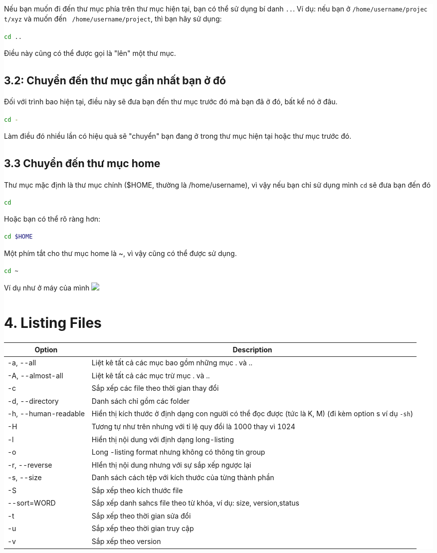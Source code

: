 Nếu bạn muốn đi đến thư mục phía trên thư mục hiện tại, bạn có thể sử dụng bí danh `..`. Ví dụ: nếu bạn ở `/home/username/project/xyz` và muốn đến ` /home/username/project`, thì bạn hãy sử dụng:
```bash
cd ..
```
Điều này cũng có thể được gọi là "lên" một thư mục.

## 3.2: Chuyển đến thư mục gần nhất bạn ở đó
Đối với trình bao hiện tại, điều này sẽ đưa bạn đến thư mục trước đó mà bạn đã ở đó, bất kể nó ở đâu.
```bash
cd -
```
Làm điều đó nhiều lần có hiệu quả sẽ "chuyển" bạn đang ở trong thư mục hiện tại hoặc thư mục trước đó.

## 3.3 Chuyển đến thư mục home
Thư mục mặc định là thư mục chính ($HOME, thường là /home/username), vì vậy nếu bạn chỉ sử dụng mình `cd` sẽ đưa bạn đến đó
```bash
cd
```
Hoặc bạn có thể rõ ràng hơn:
```bash
cd $HOME
```

Một phím tắt cho thư mục home là ~, vì vậy cũng có thể được sử dụng.
```bash
cd ~
```
Ví dụ như ở máy của mình
![](https://images.viblo.asia/f546da16-8f9f-49d4-b3f5-8624cc241910.png)

# 4. Listing Files


| Option | Description |
| -------- | -------- |
| -a, --all     | Liệt kê tất cả các mục bao gồm những mục . và ..   |
|-A, --almost-all|Liệt kê tất cả các mục trừ mục . và ..|
|-c|Sắp xếp các file theo thời gian thay đổi|
|-d, --directory|Danh sách chỉ gồm các folder|
|-h, --human-readable|Hiển thị kích thước ở định dạng con người có thể đọc được (tức là K, M) (đi kèm option s ví dụ `-sh`)|
|-H |Tương tự như trên nhưng với tỉ lệ quy đổi là 1000 thay vì 1024|
|-l | Hiển thị nội dung với định dạng long-listing|
|-o |Long -listing format nhưng không có thông tin group|
|-r, --reverse | HIển thị nội dung nhưng với sự sắp xếp ngược lại |
|-s, --size |Danh sách cách tệp với kích thước của từng thành phần|
|-S|Sắp xếp theo kích thước file|
|--sort=WORD|Sắp xếp danh sahcs file theo từ khóa, ví dụ: size, version,status|
|-t|Sắp xếp theo thời gian sửa đổi|
|-u|Sắp xếp theo thời gian truy cập|
|-v|Sắp xếp theo version|